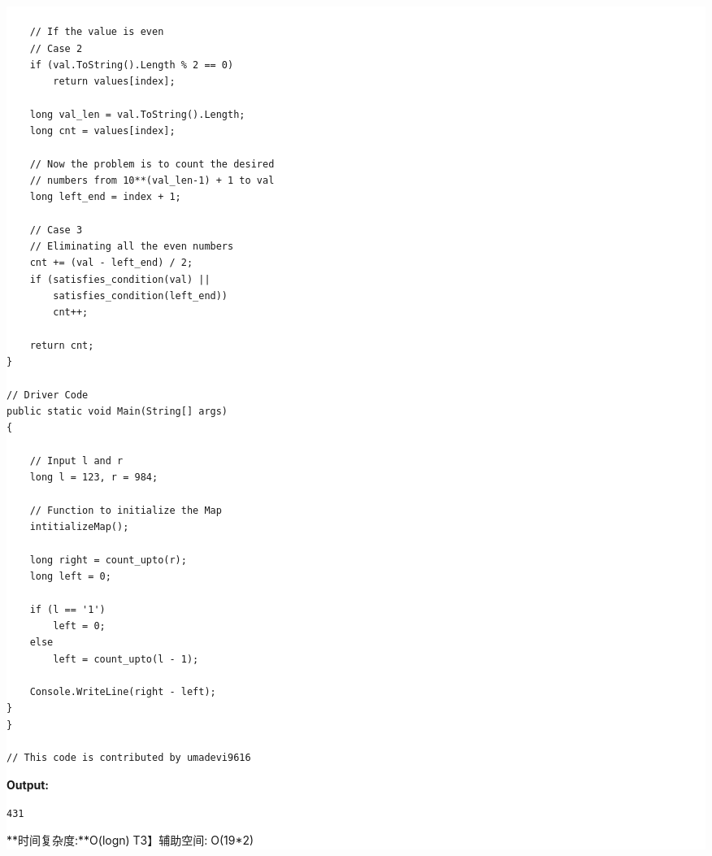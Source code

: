 ```

    // If the value is even
    // Case 2
    if (val.ToString().Length % 2 == 0)
        return values[index];

    long val_len = val.ToString().Length;
    long cnt = values[index];

    // Now the problem is to count the desired
    // numbers from 10**(val_len-1) + 1 to val
    long left_end = index + 1;

    // Case 3
    // Eliminating all the even numbers
    cnt += (val - left_end) / 2;
    if (satisfies_condition(val) ||
        satisfies_condition(left_end))
        cnt++;

    return cnt;
}

// Driver Code
public static void Main(String[] args)
{

    // Input l and r
    long l = 123, r = 984;

    // Function to initialize the Map
    intitializeMap();

    long right = count_upto(r);
    long left = 0;

    if (l == '1')
        left = 0;
    else
        left = count_upto(l - 1);

    Console.WriteLine(right - left);
}
}

// This code is contributed by umadevi9616
```

**Output:** 

```
431
```

**时间复杂度:**O(logn)
T3】辅助空间: O(19*2)